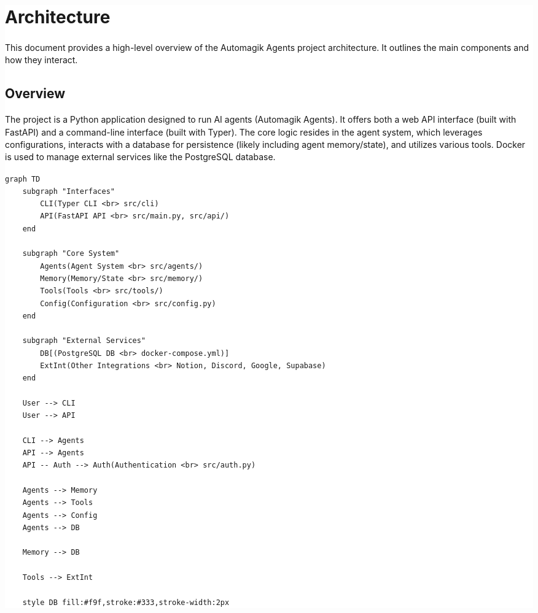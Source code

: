# Architecture

This document provides a high-level overview of the Automagik Agents project architecture. It outlines the main components and how they interact.

## Overview

The project is a Python application designed to run AI agents (Automagik Agents). It offers both a web API interface (built with FastAPI) and a command-line interface (built with Typer). The core logic resides in the agent system, which leverages configurations, interacts with a database for persistence (likely including agent memory/state), and utilizes various tools. Docker is used to manage external services like the PostgreSQL database.

```mermaid
graph TD
    subgraph "Interfaces"
        CLI(Typer CLI <br> src/cli)
        API(FastAPI API <br> src/main.py, src/api/)
    end

    subgraph "Core System"
        Agents(Agent System <br> src/agents/)
        Memory(Memory/State <br> src/memory/)
        Tools(Tools <br> src/tools/)
        Config(Configuration <br> src/config.py)
    end

    subgraph "External Services"
        DB[(PostgreSQL DB <br> docker-compose.yml)]
        ExtInt(Other Integrations <br> Notion, Discord, Google, Supabase)
    end

    User --> CLI
    User --> API

    CLI --> Agents
    API --> Agents
    API -- Auth --> Auth(Authentication <br> src/auth.py)

    Agents --> Memory
    Agents --> Tools
    Agents --> Config
    Agents --> DB

    Memory --> DB

    Tools --> ExtInt

    style DB fill:#f9f,stroke:#333,stroke-width:2px
```
